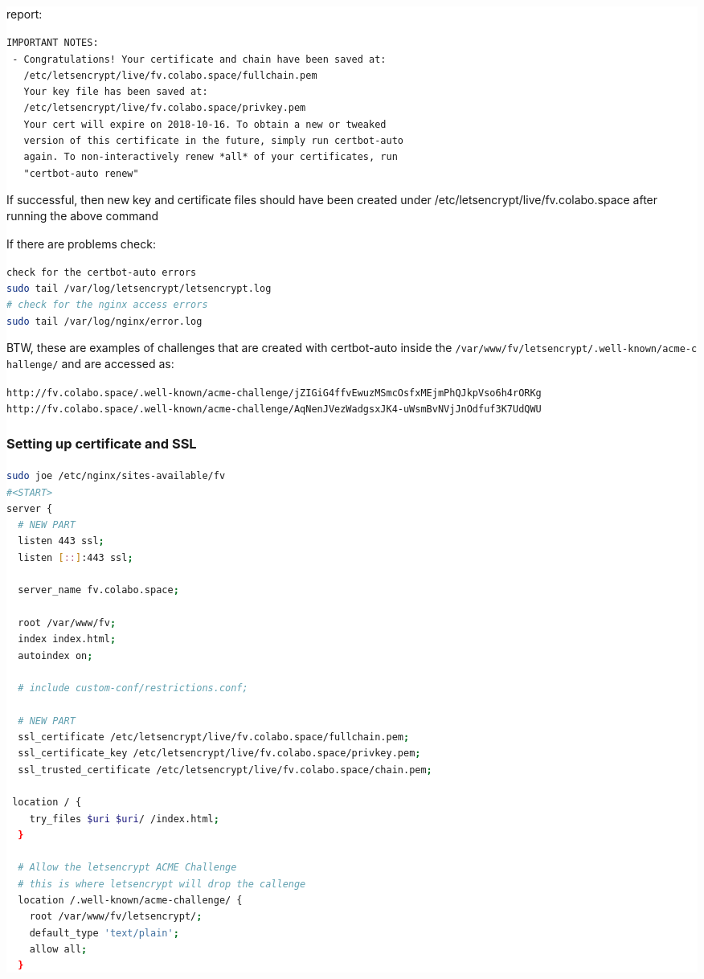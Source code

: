 report:

```txt
IMPORTANT NOTES:
 - Congratulations! Your certificate and chain have been saved at:
   /etc/letsencrypt/live/fv.colabo.space/fullchain.pem
   Your key file has been saved at:
   /etc/letsencrypt/live/fv.colabo.space/privkey.pem
   Your cert will expire on 2018-10-16. To obtain a new or tweaked
   version of this certificate in the future, simply run certbot-auto
   again. To non-interactively renew *all* of your certificates, run
   "certbot-auto renew"
```

If successful, then new key and certificate files should have been created under /etc/letsencrypt/live/fv.colabo.space after running the above command

If there are problems check:
```sh
check for the certbot-auto errors
sudo tail /var/log/letsencrypt/letsencrypt.log
# check for the nginx access errors
sudo tail /var/log/nginx/error.log
```

BTW, these are examples of challenges that are created with certbot-auto inside the `/var/www/fv/letsencrypt/.well-known/acme-challenge/` and are accessed as:

```md
http://fv.colabo.space/.well-known/acme-challenge/jZIGiG4ffvEwuzMSmcOsfxMEjmPhQJkpVso6h4rORKg
http://fv.colabo.space/.well-known/acme-challenge/AqNenJVezWadgsxJK4-uWsmBvNVjJnOdfuf3K7UdQWU
```

### Setting up certificate and SSL

```sh
sudo joe /etc/nginx/sites-available/fv
#<START>
server {
  # NEW PART
  listen 443 ssl;
  listen [::]:443 ssl; 

  server_name fv.colabo.space;

  root /var/www/fv;
  index index.html;
  autoindex on;

  # include custom-conf/restrictions.conf;

  # NEW PART
  ssl_certificate /etc/letsencrypt/live/fv.colabo.space/fullchain.pem;
  ssl_certificate_key /etc/letsencrypt/live/fv.colabo.space/privkey.pem;
  ssl_trusted_certificate /etc/letsencrypt/live/fv.colabo.space/chain.pem;

 location / {
    try_files $uri $uri/ /index.html;
  }

  # Allow the letsencrypt ACME Challenge
  # this is where letsencrypt will drop the callenge
  location /.well-known/acme-challenge/ {
    root /var/www/fv/letsencrypt/;
    default_type 'text/plain';
    allow all;
  }
```
